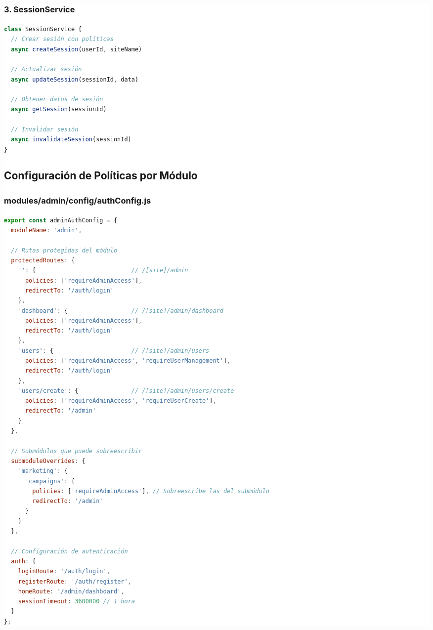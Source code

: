 ### 3. SessionService
```javascript
class SessionService {
  // Crear sesión con políticas
  async createSession(userId, siteName)
  
  // Actualizar sesión
  async updateSession(sessionId, data)
  
  // Obtener datos de sesión
  async getSession(sessionId)
  
  // Invalidar sesión
  async invalidateSession(sessionId)
}
```

## Configuración de Políticas por Módulo

### modules/admin/config/authConfig.js
```javascript
export const adminAuthConfig = {
  moduleName: 'admin',
  
  // Rutas protegidas del módulo
  protectedRoutes: {
    '': {                           // /[site]/admin
      policies: ['requireAdminAccess'],
      redirectTo: '/auth/login'
    },
    'dashboard': {                  // /[site]/admin/dashboard  
      policies: ['requireAdminAccess'],
      redirectTo: '/auth/login'
    },
    'users': {                      // /[site]/admin/users
      policies: ['requireAdminAccess', 'requireUserManagement'],
      redirectTo: '/auth/login'
    },
    'users/create': {               // /[site]/admin/users/create
      policies: ['requireAdminAccess', 'requireUserCreate'],
      redirectTo: '/admin'
    }
  },
  
  // Submódulos que puede sobreescribir
  submoduleOverrides: {
    'marketing': {
      'campaigns': {
        policies: ['requireAdminAccess'], // Sobreescribe las del submódulo
        redirectTo: '/admin'
      }
    }
  },
  
  // Configuración de autenticación
  auth: {
    loginRoute: '/auth/login',
    registerRoute: '/auth/register', 
    homeRoute: '/admin/dashboard',
    sessionTimeout: 3600000 // 1 hora
  }
};
```